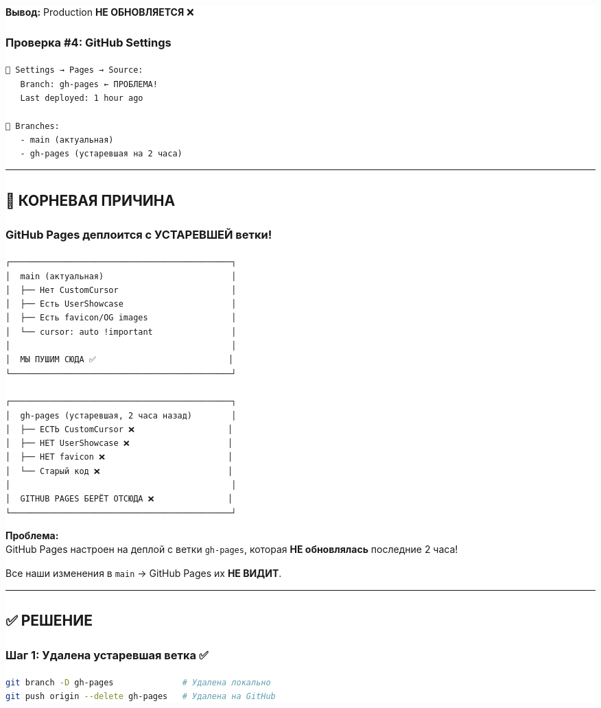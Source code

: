 **Вывод:** Production **НЕ ОБНОВЛЯЕТСЯ** ❌

### Проверка #4: GitHub Settings
```
📍 Settings → Pages → Source:
   Branch: gh-pages ← ПРОБЛЕМА!
   Last deployed: 1 hour ago

📍 Branches:
   - main (актуальная)
   - gh-pages (устаревшая на 2 часа)
```

---

## 🎯 КОРНЕВАЯ ПРИЧИНА

### GitHub Pages деплоится с УСТАРЕВШЕЙ ветки!

```
┌─────────────────────────────────────────────┐
│  main (актуальная)                          │
│  ├── Нет CustomCursor                       │
│  ├── Есть UserShowcase                      │
│  ├── Есть favicon/OG images                 │
│  └── cursor: auto !important                │
│                                             │
│  МЫ ПУШИМ СЮДА ✅                           │
└─────────────────────────────────────────────┘

┌─────────────────────────────────────────────┐
│  gh-pages (устаревшая, 2 часа назад)        │
│  ├── ЕСТЬ CustomCursor ❌                   │
│  ├── НЕТ UserShowcase ❌                    │
│  ├── НЕТ favicon ❌                         │
│  └── Старый код ❌                          │
│                                             │
│  GITHUB PAGES БЕРЁТ ОТСЮДА ❌               │
└─────────────────────────────────────────────┘
```

**Проблема:**  
GitHub Pages настроен на деплой с ветки `gh-pages`, которая **НЕ обновлялась** последние 2 часа!

Все наши изменения в `main` → GitHub Pages их **НЕ ВИДИТ**.

---

## ✅ РЕШЕНИЕ

### Шаг 1: Удалена устаревшая ветка ✅
```bash
git branch -D gh-pages              # Удалена локально
git push origin --delete gh-pages   # Удалена на GitHub
```
